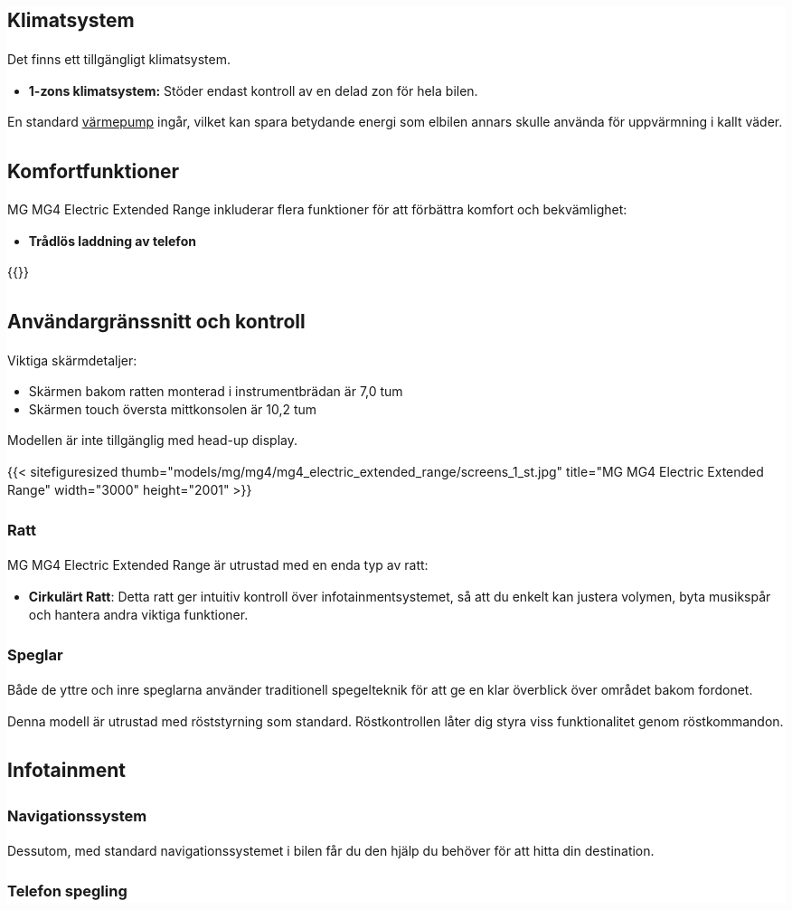## Klimatsystem

Det finns ett tillgängligt klimatsystem.

- **1-zons klimatsystem:** Stöder endast kontroll av en delad zon för hela bilen.

En standard [värmepump](../../../../technology/hvac/#heat-pump) ingår, vilket kan spara betydande energi som elbilen annars skulle använda för uppvärmning i kallt väder.

## Komfortfunktioner

MG MG4 Electric Extended Range inkluderar flera funktioner för att förbättra komfort och bekvämlighet:

- **Trådlös laddning av telefon**

{{<evkxdisplayaddarticle />}}

## Användargränssnitt och kontroll

Viktiga skärmdetaljer:

- Skärmen  bakom ratten monterad i instrumentbrädan är 7,0 tum
- Skärmen touch översta mittkonsolen är 10,2 tum

Modellen är inte tillgänglig med head-up display.

{{< sitefiguresized thumb="models/mg/mg4/mg4_electric_extended_range/screens_1_st.jpg" title="MG MG4 Electric Extended Range" width="3000" height="2001"  >}}

### Ratt

MG MG4 Electric Extended Range är utrustad med en enda typ av ratt:

- **Cirkulärt Ratt**: Detta ratt ger intuitiv kontroll över infotainmentsystemet, så att du enkelt kan justera volymen, byta musikspår och hantera andra viktiga funktioner.

### Speglar

Både de yttre och inre speglarna använder traditionell spegelteknik för att ge en klar överblick över området bakom fordonet.

Denna modell är utrustad med röststyrning som standard. Röstkontrollen låter dig styra viss funktionalitet genom röstkommandon.

## Infotainment

### Navigationssystem

Dessutom, med standard navigationssystemet i bilen får du den hjälp du behöver för att hitta din destination.

### Telefon spegling
